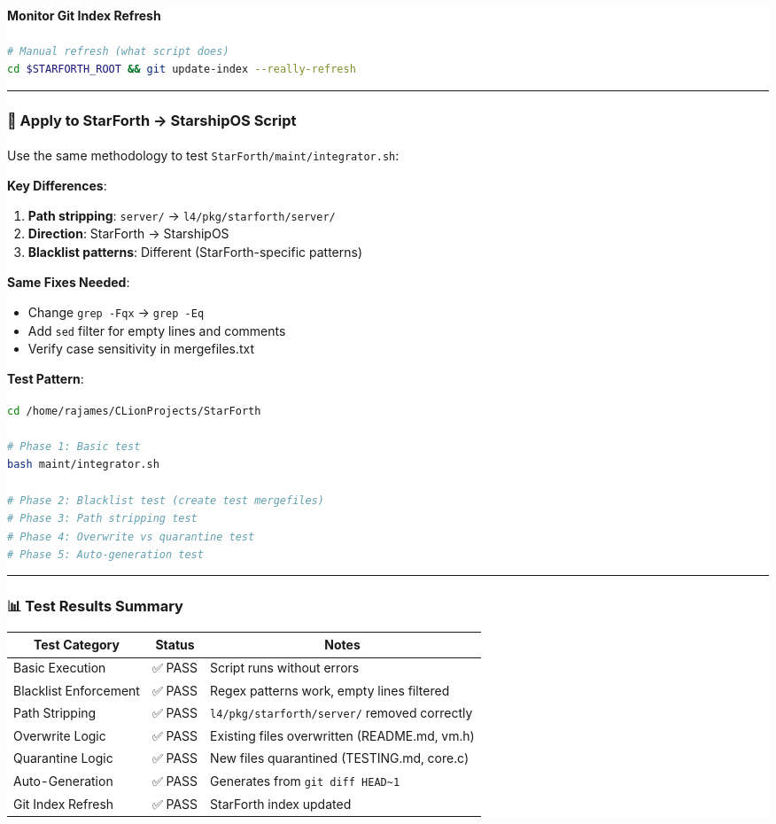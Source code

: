 #### Monitor Git Index Refresh

```bash
# Manual refresh (what script does)
cd $STARFORTH_ROOT && git update-index --really-refresh
```

---

### 🎯 Apply to StarForth → StarshipOS Script

Use the same methodology to test `StarForth/maint/integrator.sh`:

**Key Differences**:

1. **Path stripping**: `server/` → `l4/pkg/starforth/server/`
2. **Direction**: StarForth → StarshipOS
3. **Blacklist patterns**: Different (StarForth-specific patterns)

**Same Fixes Needed**:

- Change `grep -Fqx` → `grep -Eq`
- Add `sed` filter for empty lines and comments
- Verify case sensitivity in mergefiles.txt

**Test Pattern**:

```bash
cd /home/rajames/CLionProjects/StarForth

# Phase 1: Basic test
bash maint/integrator.sh

# Phase 2: Blacklist test (create test mergefiles)
# Phase 3: Path stripping test
# Phase 4: Overwrite vs quarantine test
# Phase 5: Auto-generation test
```

---

### 📊 Test Results Summary

| Test Category         | Status | Notes                                        |
|-----------------------|--------|----------------------------------------------|
| Basic Execution       | ✅ PASS | Script runs without errors                   |
| Blacklist Enforcement | ✅ PASS | Regex patterns work, empty lines filtered    |
| Path Stripping        | ✅ PASS | `l4/pkg/starforth/server/` removed correctly |
| Overwrite Logic       | ✅ PASS | Existing files overwritten (README.md, vm.h) |
| Quarantine Logic      | ✅ PASS | New files quarantined (TESTING.md, core.c)   |
| Auto-Generation       | ✅ PASS | Generates from `git diff HEAD~1`             |
| Git Index Refresh     | ✅ PASS | StarForth index updated                      |
